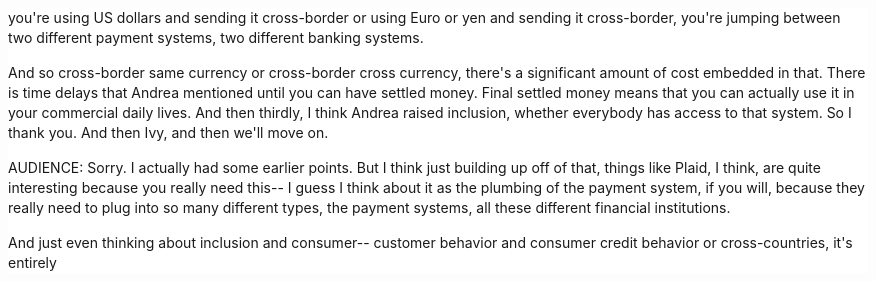  <span m='452790'>you're</span> <span m='453240'>using</span> <span m='453700'>US</span>
  <span m='454020'>dollars</span> <span m='454440'>and</span> <span m='454560'>sending</span>
  <span m='454920'>it</span> <span m='455030'>cross-border</span> <span m='455410'>or</span>
  <span m='455790'>using</span> <span m='456180'>Euro</span> <span m='456540'>or</span>
  <span m='456900'>yen</span> <span m='457310'>and</span> <span m='457490'>sending</span>
  <span m='457790'>it</span> <span m='458040'>cross-border,</span> <span m='459230'>you're</span>
  <span m='459390'>jumping</span> <span m='459990'>between</span> <span m='460410'>two</span>
  <span m='460710'>different</span> <span m='461400'>payment</span> <span m='461790'>systems,</span>
  <span m='462330'>two</span> <span m='462510'>different</span> <span m='462840'>banking</span>
  <span m='463320'>systems.</span> </p><p><span m='464740'>And</span> <span m='464790'>so</span>
  <span m='465750'>cross-border</span> <span m='466500'>same</span> <span m='466860'>currency</span>
  <span m='467400'>or</span> <span m='467550'>cross-border</span> <span m='468360'>cross</span>
  <span m='468840'>currency,</span> <span m='469950'>there's</span> <span m='470130'>a</span>
  <span m='470190'>significant</span> <span m='470760'>amount</span> <span m='470970'>of</span>
  <span m='471030'>cost</span> <span m='472500'>embedded</span> <span m='473040'>in</span>
  <span m='473250'>that.</span> <span m='474160'>There</span> <span m='474500'>is</span>
  <span m='474690'>time</span> <span m='475170'>delays</span> <span m='475770'>that</span>
  <span m='475950'>Andrea</span> <span m='476460'>mentioned</span> <span m='477730'>until</span>
  <span m='478170'>you</span> <span m='478380'>can</span> <span m='478590'>have</span>
  <span m='479340'>settled</span> <span m='480660'>money.</span> <span m='481380'>Final</span>
  <span m='481980'>settled</span> <span m='482460'>money</span> <span m='482760'>means</span>
  <span m='483180'>that</span> <span m='483360'>you</span> <span m='483450'>can</span>
  <span m='483600'>actually</span> <span m='483960'>use</span> <span m='484410'>it</span>
  <span m='484920'>in</span> <span m='485130'>your</span> <span m='486030'>commercial</span>
  <span m='486600'>daily</span> <span m='486990'>lives.</span> <span m='488610'>And</span>
  <span m='488730'>then</span> <span m='488880'>thirdly,</span> <span m='489360'>I</span>
  <span m='489450'>think</span> <span m='489690'>Andrea</span> <span m='490080'>raised</span>
  <span m='490590'>inclusion,</span> <span m='491490'>whether</span> <span m='491760'>everybody</span>
  <span m='492270'>has</span> <span m='492510'>access</span> <span m='493230'>to</span>
  <span m='493350'>that</span> <span m='494040'>system.</span> <span m='494680'>So</span>
  <span m='494850'>I</span> <span m='494940'>thank</span> <span m='495330'>you.</span>
  <span m='495570'>And</span> <span m='495720'>then</span> <span m='495930'>Ivy,</span>
  <span m='496350'>and</span> <span m='496440'>then</span> <span m='496560'>we'll</span>
  <span m='496680'>move</span> <span m='496840'>on.</span> </p><p><span m='498152'>AUDIENCE:</span>
  <span m='498620'>Sorry.</span> <span m='498950'>I</span> <span m='499070'>actually</span>
  <span m='499400'>had</span> <span m='499520'>some</span> <span m='499680'>earlier</span>
  <span m='499990'>points.</span> <span m='500350'>But</span> <span m='500685'>I think</span>
  <span m='501020'>just</span> <span m='501260'>building</span> <span m='501650'>up</span>
  <span m='502820'>off</span> <span m='503060'>of</span> <span m='503210'>that,</span>
  <span m='504320'>things</span> <span m='504530'>like</span> <span m='504740'>Plaid,</span>
  <span m='505160'>I</span> <span m='505280'>think,</span> <span m='506000'>are</span>
  <span m='506090'>quite</span> <span m='506360'>interesting</span> <span m='506840'>because</span>
  <span m='507530'>you</span> <span m='507710'>really</span> <span m='508040'>need</span>
  <span m='508540'>this--</span> <span m='509460'>I</span> <span m='509720'>guess</span>
  <span m='510320'>I</span> <span m='510630'>think</span> <span m='510800'>about</span>
  <span m='511010'>it</span> <span m='511100'>as</span> <span m='512000'>the</span>
  <span m='512120'>plumbing</span> <span m='512690'>of</span> <span m='512900'>the</span>
  <span m='513590'>payment</span> <span m='513960'>system,</span> <span m='514470'>if</span>
  <span m='514520'>you</span> <span m='514580'>will,</span> <span m='514909'>because</span>
  <span m='515870'>they</span> <span m='516049'>really</span> <span m='516289'>need</span>
  <span m='516440'>to</span> <span m='516530'>plug</span> <span m='516919'>into</span>
  <span m='517200'>so</span> <span m='517309'>many</span> <span m='517549'>different</span>
  <span m='517940'>types,</span> <span m='518630'>the</span> <span m='519350'>payment</span>
  <span m='519650'>systems,</span> <span m='520580'>all</span> <span m='520700'>these</span>
  <span m='520880'>different</span> <span m='521120'>financial</span> <span m='521600'>institutions.</span>
  </p><p><span m='522530'>And</span> <span m='523419'>just</span> <span m='523610'>even</span>
  <span m='523850'>thinking</span> <span m='524210'>about</span> <span m='525110'>inclusion</span>
  <span m='525770'>and</span> <span m='526160'>consumer--</span> <span m='527270'>customer</span>
  <span m='527750'>behavior</span> <span m='528200'>and</span> <span m='528950'>consumer</span>
  <span m='529340'>credit</span> <span m='529610'>behavior</span> <span m='530120'>or</span>
  <span m='530260'>cross-countries,</span> <span m='531000'>it's</span> <span m='531860'>entirely</span>